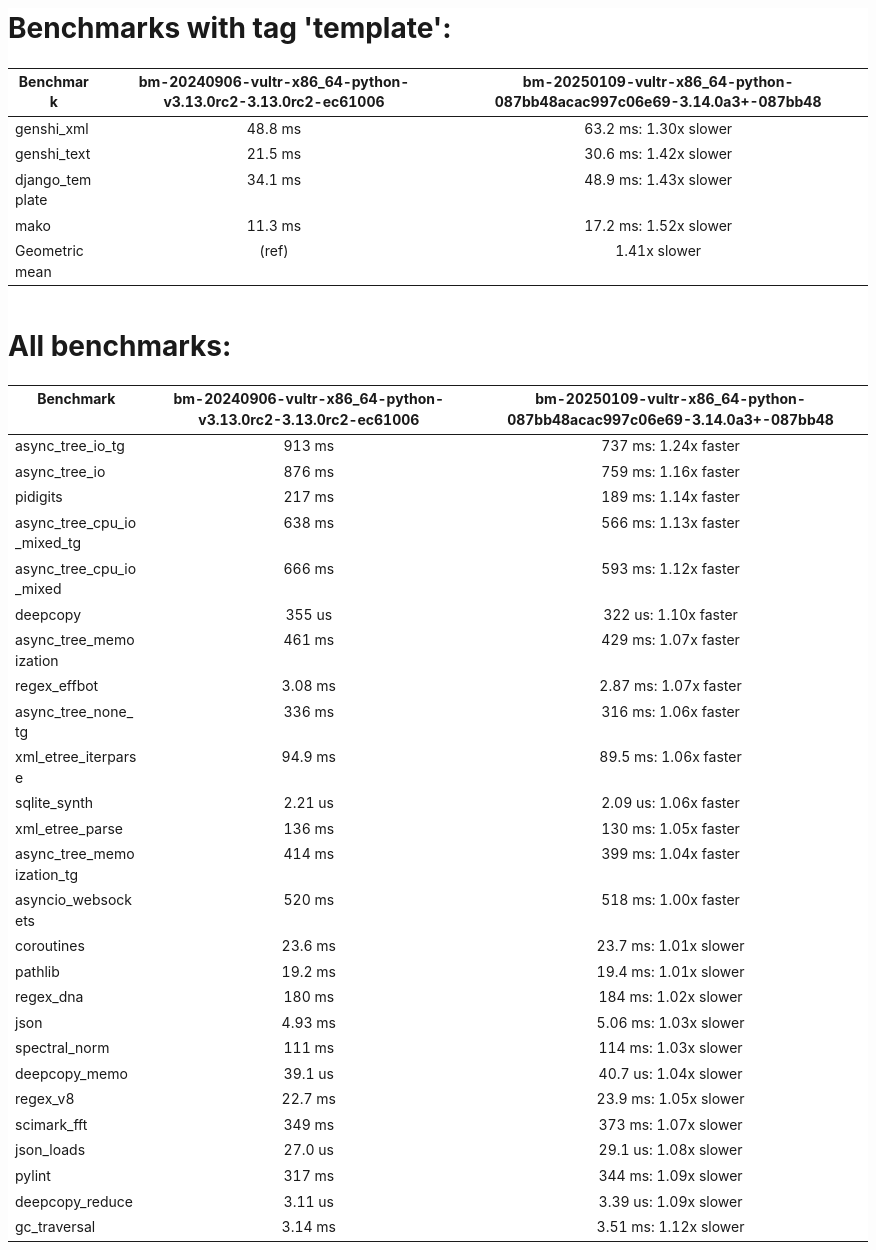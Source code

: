 Benchmarks with tag 'template':
===============================

| Benchmark       | bm-20240906-vultr-x86_64-python-v3.13.0rc2-3.13.0rc2-ec61006 | bm-20250109-vultr-x86_64-python-087bb48acac997c06e69-3.14.0a3+-087bb48 |
|-----------------|:------------------------------------------------------------:|:----------------------------------------------------------------------:|
| genshi_xml      | 48.8 ms                                                      | 63.2 ms: 1.30x slower                                                  |
| genshi_text     | 21.5 ms                                                      | 30.6 ms: 1.42x slower                                                  |
| django_template | 34.1 ms                                                      | 48.9 ms: 1.43x slower                                                  |
| mako            | 11.3 ms                                                      | 17.2 ms: 1.52x slower                                                  |
| Geometric mean  | (ref)                                                        | 1.41x slower                                                           |

All benchmarks:
===============

| Benchmark                  | bm-20240906-vultr-x86_64-python-v3.13.0rc2-3.13.0rc2-ec61006 | bm-20250109-vultr-x86_64-python-087bb48acac997c06e69-3.14.0a3+-087bb48 |
|----------------------------|:------------------------------------------------------------:|:----------------------------------------------------------------------:|
| async_tree_io_tg           | 913 ms                                                       | 737 ms: 1.24x faster                                                   |
| async_tree_io              | 876 ms                                                       | 759 ms: 1.16x faster                                                   |
| pidigits                   | 217 ms                                                       | 189 ms: 1.14x faster                                                   |
| async_tree_cpu_io_mixed_tg | 638 ms                                                       | 566 ms: 1.13x faster                                                   |
| async_tree_cpu_io_mixed    | 666 ms                                                       | 593 ms: 1.12x faster                                                   |
| deepcopy                   | 355 us                                                       | 322 us: 1.10x faster                                                   |
| async_tree_memoization     | 461 ms                                                       | 429 ms: 1.07x faster                                                   |
| regex_effbot               | 3.08 ms                                                      | 2.87 ms: 1.07x faster                                                  |
| async_tree_none_tg         | 336 ms                                                       | 316 ms: 1.06x faster                                                   |
| xml_etree_iterparse        | 94.9 ms                                                      | 89.5 ms: 1.06x faster                                                  |
| sqlite_synth               | 2.21 us                                                      | 2.09 us: 1.06x faster                                                  |
| xml_etree_parse            | 136 ms                                                       | 130 ms: 1.05x faster                                                   |
| async_tree_memoization_tg  | 414 ms                                                       | 399 ms: 1.04x faster                                                   |
| asyncio_websockets         | 520 ms                                                       | 518 ms: 1.00x faster                                                   |
| coroutines                 | 23.6 ms                                                      | 23.7 ms: 1.01x slower                                                  |
| pathlib                    | 19.2 ms                                                      | 19.4 ms: 1.01x slower                                                  |
| regex_dna                  | 180 ms                                                       | 184 ms: 1.02x slower                                                   |
| json                       | 4.93 ms                                                      | 5.06 ms: 1.03x slower                                                  |
| spectral_norm              | 111 ms                                                       | 114 ms: 1.03x slower                                                   |
| deepcopy_memo              | 39.1 us                                                      | 40.7 us: 1.04x slower                                                  |
| regex_v8                   | 22.7 ms                                                      | 23.9 ms: 1.05x slower                                                  |
| scimark_fft                | 349 ms                                                       | 373 ms: 1.07x slower                                                   |
| json_loads                 | 27.0 us                                                      | 29.1 us: 1.08x slower                                                  |
| pylint                     | 317 ms                                                       | 344 ms: 1.09x slower                                                   |
| deepcopy_reduce            | 3.11 us                                                      | 3.39 us: 1.09x slower                                                  |
| gc_traversal               | 3.14 ms                                                      | 3.51 ms: 1.12x slower                                                  |
